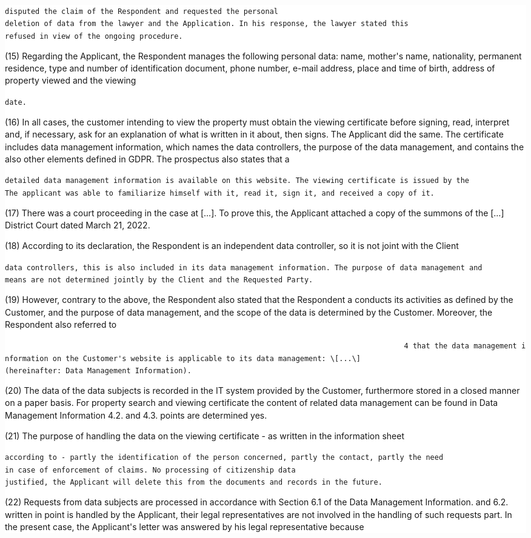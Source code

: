     disputed the claim of the Respondent and requested the personal
    deletion of data from the lawyer and the Application. In his response, the lawyer stated this
    refused in view of the ongoing procedure.

(15) Regarding the Applicant, the Respondent manages the following personal data: name,
    mother's name, nationality, permanent residence, type and number of identification document,
    phone number, e-mail address, place and time of birth, address of property viewed and the viewing

    date.

(16) In all cases, the customer intending to view the property must obtain the viewing certificate
    before signing, read, interpret and, if necessary, ask for an explanation of what is written in it
    about, then signs. The Applicant did the same. The certificate includes data management
    information, which names the data controllers, the purpose of the data management, and contains the
    also other elements defined in GDPR. The prospectus also states that a

    detailed data management information is available on this website. The viewing certificate is issued by the
    The applicant was able to familiarize himself with it, read it, sign it, and received a copy of it.

(17) There was a court proceeding in the case at \[…\]. To prove this, the Applicant
    attached a copy of the summons of the \[…\] District Court dated March 21, 2022.

(18) According to its declaration, the Respondent is an independent data controller, so it is not joint with the Client

    data controllers, this is also included in its data management information. The purpose of data management and
    means are not determined jointly by the Client and the Requested Party.

(19) However, contrary to the above, the Respondent also stated that the Respondent a
    conducts its activities as defined by the Customer, and the purpose of data management,
    and the scope of the data is determined by the Customer. Moreover, the Respondent also referred to

                                                                                                4 that the data management information on the Customer's website is applicable to its data management: \[...\]
    (hereinafter: Data Management Information).

(20) The data of the data subjects is recorded in the IT system provided by the Customer, furthermore
    stored in a closed manner on a paper basis. For property search and viewing certificate
    the content of related data management can be found in Data Management Information 4.2. and 4.3. points are determined
    yes.

(21) The purpose of handling the data on the viewing certificate - as written in the information sheet

    according to - partly the identification of the person concerned, partly the contact, partly the need
    in case of enforcement of claims. No processing of citizenship data
    justified, the Applicant will delete this from the documents and records in the future.

(22) Requests from data subjects are processed in accordance with Section 6.1 of the Data Management Information. and 6.2. written in point
    is handled by the Applicant, their legal representatives are not involved in the handling of such requests
    part. In the present case, the Applicant's letter was answered by his legal representative because
